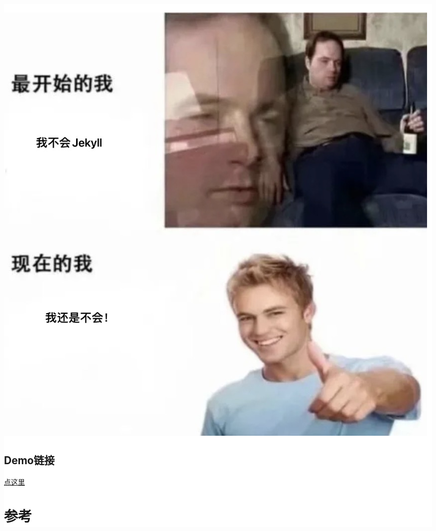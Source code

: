 ![](../assets/img/20201-02-28/end.jpg)

## Demo链接

[点这里](https://github.com/hanqizheng/WindrangerTheme)


# 参考
